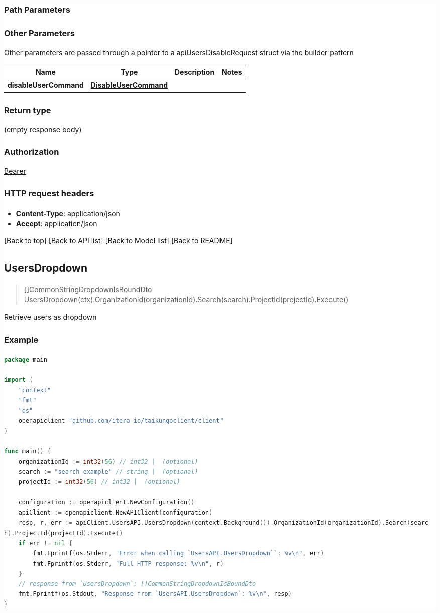### Path Parameters



### Other Parameters

Other parameters are passed through a pointer to a apiUsersDisableRequest struct via the builder pattern


Name | Type | Description  | Notes
------------- | ------------- | ------------- | -------------
 **disableUserCommand** | [**DisableUserCommand**](DisableUserCommand.md) |  | 

### Return type

 (empty response body)

### Authorization

[Bearer](../README.md#Bearer)

### HTTP request headers

- **Content-Type**: application/json
- **Accept**: application/json

[[Back to top]](#) [[Back to API list]](../README.md#documentation-for-api-endpoints)
[[Back to Model list]](../README.md#documentation-for-models)
[[Back to README]](../README.md)


## UsersDropdown

> []CommonStringDropdownIsBoundDto UsersDropdown(ctx).OrganizationId(organizationId).Search(search).ProjectId(projectId).Execute()

Retrieve users as dropdown

### Example

```go
package main

import (
    "context"
    "fmt"
    "os"
    openapiclient "github.com/itera-io/taikungoclient/client"
)

func main() {
    organizationId := int32(56) // int32 |  (optional)
    search := "search_example" // string |  (optional)
    projectId := int32(56) // int32 |  (optional)

    configuration := openapiclient.NewConfiguration()
    apiClient := openapiclient.NewAPIClient(configuration)
    resp, r, err := apiClient.UsersAPI.UsersDropdown(context.Background()).OrganizationId(organizationId).Search(search).ProjectId(projectId).Execute()
    if err != nil {
        fmt.Fprintf(os.Stderr, "Error when calling `UsersAPI.UsersDropdown``: %v\n", err)
        fmt.Fprintf(os.Stderr, "Full HTTP response: %v\n", r)
    }
    // response from `UsersDropdown`: []CommonStringDropdownIsBoundDto
    fmt.Fprintf(os.Stdout, "Response from `UsersAPI.UsersDropdown`: %v\n", resp)
}
```